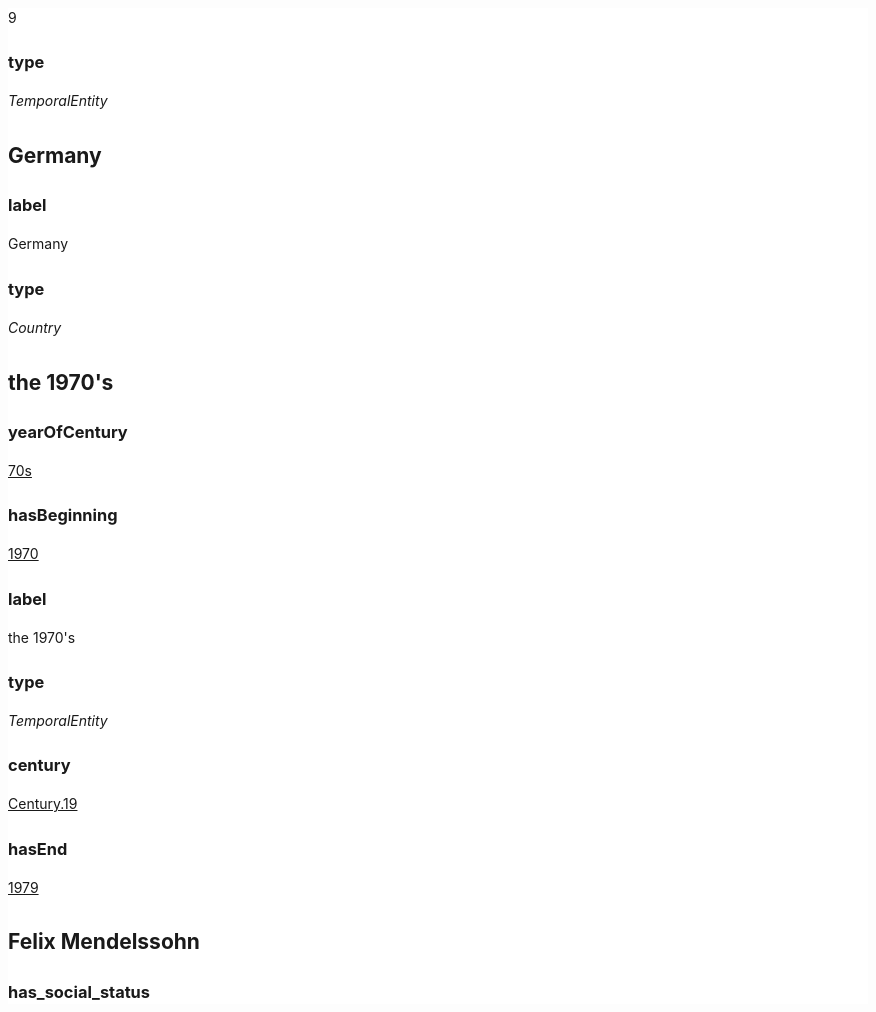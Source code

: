 
9

### type


*TemporalEntity*

## Germany

### label


Germany

### type


*Country*

## the 1970's

### yearOfCentury


[70s](#70s)

### hasBeginning


[1970](#1970)

### label


the 1970's

### type


*TemporalEntity*

### century


[Century.19](#Century.19)

### hasEnd


[1979](#1979)

## Felix Mendelssohn

### has_social_status
